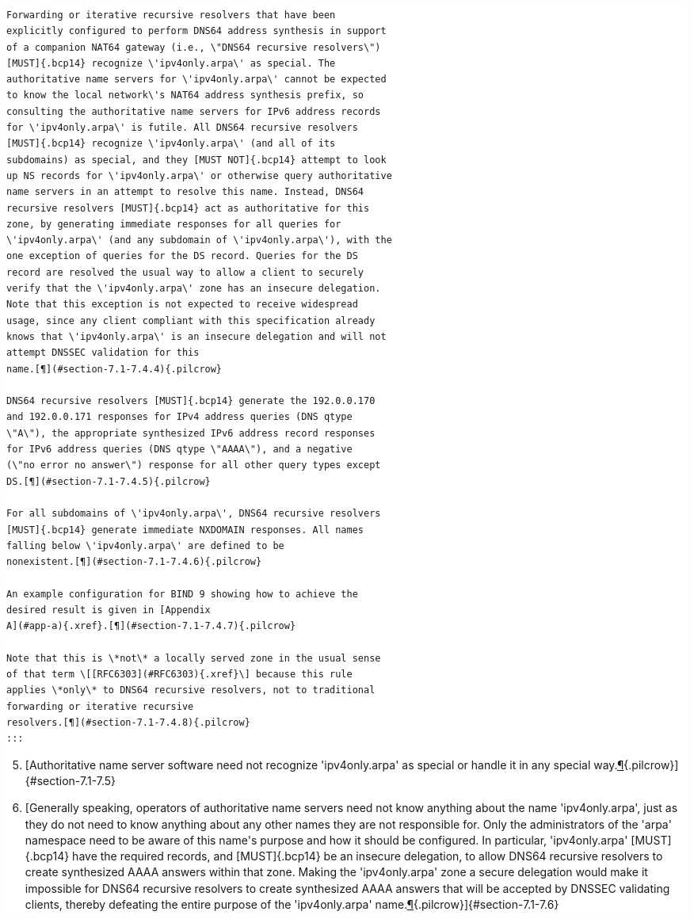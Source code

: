     Forwarding or iterative recursive resolvers that have been
    explicitly configured to perform DNS64 address synthesis in support
    of a companion NAT64 gateway (i.e., \"DNS64 recursive resolvers\")
    [MUST]{.bcp14} recognize \'ipv4only.arpa\' as special. The
    authoritative name servers for \'ipv4only.arpa\' cannot be expected
    to know the local network\'s NAT64 address synthesis prefix, so
    consulting the authoritative name servers for IPv6 address records
    for \'ipv4only.arpa\' is futile. All DNS64 recursive resolvers
    [MUST]{.bcp14} recognize \'ipv4only.arpa\' (and all of its
    subdomains) as special, and they [MUST NOT]{.bcp14} attempt to look
    up NS records for \'ipv4only.arpa\' or otherwise query authoritative
    name servers in an attempt to resolve this name. Instead, DNS64
    recursive resolvers [MUST]{.bcp14} act as authoritative for this
    zone, by generating immediate responses for all queries for
    \'ipv4only.arpa\' (and any subdomain of \'ipv4only.arpa\'), with the
    one exception of queries for the DS record. Queries for the DS
    record are resolved the usual way to allow a client to securely
    verify that the \'ipv4only.arpa\' zone has an insecure delegation.
    Note that this exception is not expected to receive widespread
    usage, since any client compliant with this specification already
    knows that \'ipv4only.arpa\' is an insecure delegation and will not
    attempt DNSSEC validation for this
    name.[¶](#section-7.1-7.4.4){.pilcrow}

    DNS64 recursive resolvers [MUST]{.bcp14} generate the 192.0.0.170
    and 192.0.0.171 responses for IPv4 address queries (DNS qtype
    \"A\"), the appropriate synthesized IPv6 address record responses
    for IPv6 address queries (DNS qtype \"AAAA\"), and a negative
    (\"no error no answer\") response for all other query types except
    DS.[¶](#section-7.1-7.4.5){.pilcrow}

    For all subdomains of \'ipv4only.arpa\', DNS64 recursive resolvers
    [MUST]{.bcp14} generate immediate NXDOMAIN responses. All names
    falling below \'ipv4only.arpa\' are defined to be
    nonexistent.[¶](#section-7.1-7.4.6){.pilcrow}

    An example configuration for BIND 9 showing how to achieve the
    desired result is given in [Appendix
    A](#app-a){.xref}.[¶](#section-7.1-7.4.7){.pilcrow}

    Note that this is \*not\* a locally served zone in the usual sense
    of that term \[[RFC6303](#RFC6303){.xref}\] because this rule
    applies \*only\* to DNS64 recursive resolvers, not to traditional
    forwarding or iterative recursive
    resolvers.[¶](#section-7.1-7.4.8){.pilcrow}
    :::

5.  [Authoritative name server software need not recognize
    \'ipv4only.arpa\' as special or handle it in any special
    way.[¶](#section-7.1-7.5){.pilcrow}]{#section-7.1-7.5}

6.  [Generally speaking, operators of authoritative name servers need
    not know anything about the name \'ipv4only.arpa\', just as they do
    not need to know anything about any other names they are not
    responsible for. Only the administrators of the \'arpa\' namespace
    need to be aware of this name\'s purpose and how it should be
    configured. In particular, \'ipv4only.arpa\' [MUST]{.bcp14} have the
    required records, and [MUST]{.bcp14} be an insecure delegation, to
    allow DNS64 recursive resolvers to create synthesized AAAA answers
    within that zone. Making the \'ipv4only.arpa\' zone a secure
    delegation would make it impossible for DNS64 recursive resolvers to
    create synthesized AAAA answers that will be accepted by DNSSEC
    validating clients, thereby defeating the entire purpose of the
    \'ipv4only.arpa\'
    name.[¶](#section-7.1-7.6){.pilcrow}]{#section-7.1-7.6}
